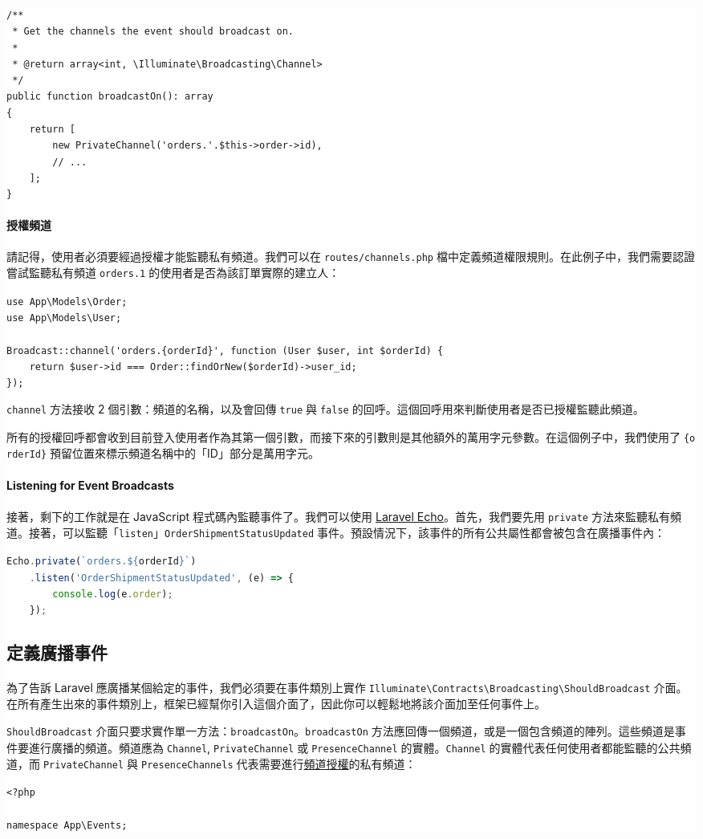     /**
     * Get the channels the event should broadcast on.
     *
     * @return array<int, \Illuminate\Broadcasting\Channel>
     */
    public function broadcastOn(): array
    {
        return [
            new PrivateChannel('orders.'.$this->order->id),
            // ...
        ];
    }
<a name="example-application-authorizing-channels"></a>

#### 授權頻道

請記得，使用者必須要經過授權才能監聽私有頻道。我們可以在 `routes/channels.php` 檔中定義頻道權限規則。在此例子中，我們需要認證嘗試監聽私有頻道 `orders.1` 的使用者是否為該訂單實際的建立人：

    use App\Models\Order;
    use App\Models\User;
    
    Broadcast::channel('orders.{orderId}', function (User $user, int $orderId) {
        return $user->id === Order::findOrNew($orderId)->user_id;
    });
`channel` 方法接收 2 個引數：頻道的名稱，以及會回傳 `true` 與 `false` 的回呼。這個回呼用來判斷使用者是否已授權監聽此頻道。

所有的授權回呼都會收到目前登入使用者作為其第一個引數，而接下來的引數則是其他額外的萬用字元參數。在這個例子中，我們使用了 `{orderId}` 預留位置來標示頻道名稱中的「ID」部分是萬用字元。

<a name="listening-for-event-broadcasts"></a>

#### Listening for Event Broadcasts

接著，剩下的工作就是在 JavaScript 程式碼內監聽事件了。我們可以使用 [Laravel Echo](#client-side-installation)。首先，我們要先用 `private` 方法來監聽私有頻道。接著，可以監聽「`listen`」`OrderShipmentStatusUpdated` 事件。預設情況下，該事件的所有公共屬性都會被包含在廣播事件內：

```js
Echo.private(`orders.${orderId}`)
    .listen('OrderShipmentStatusUpdated', (e) => {
        console.log(e.order);
    });
```
<a name="defining-broadcast-events"></a>

## 定義廣播事件

為了告訴 Laravel 應廣播某個給定的事件，我們必須要在事件類別上實作 `Illuminate\Contracts\Broadcasting\ShouldBroadcast` 介面。在所有產生出來的事件類別上，框架已經幫你引入這個介面了，因此你可以輕鬆地將該介面加至任何事件上。

`ShouldBroadcast` 介面只要求實作單一方法：`broadcastOn`。`broadcastOn` 方法應回傳一個頻道，或是一個包含頻道的陣列。這些頻道是事件要進行廣播的頻道。頻道應為 `Channel`, `PrivateChannel` 或 `PresenceChannel` 的實體。`Channel` 的實體代表任何使用者都能監聽的公共頻道，而 `PrivateChannel` 與 `PresenceChannels` 代表需要進行[頻道授權](#authorizing-channels)的私有頻道：

    <?php
    
    namespace App\Events;
    